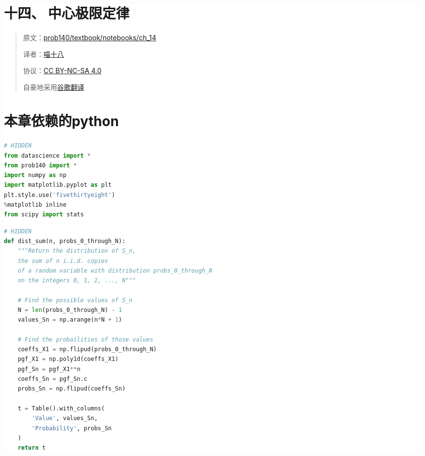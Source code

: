 # 十四、 中心极限定律

> 原文：[prob140/textbook/notebooks/ch_14](https://nbviewer.jupyter.org/github/prob140/textbook/blob/gh-pages/notebooks/Chapter_14/)
> 
> 译者：[喵十八](https://github.com/Yao544303)
> 
> 协议：[CC BY-NC-SA 4.0](http://creativecommons.org/licenses/by-nc-sa/4.0/)
> 
> 自豪地采用[谷歌翻译](https://translate.google.cn/)



# 本章依赖的python

```python
# HIDDEN
from datascience import *
from prob140 import *
import numpy as np
import matplotlib.pyplot as plt
plt.style.use('fivethirtyeight')
%matplotlib inline
from scipy import stats
```


```python
# HIDDEN
def dist_sum(n, probs_0_through_N):
    """Return the distribution of S_n,
    the sum of n i.i.d. copies
    of a random variable with distribution probs_0_through_N
    on the integers 0, 1, 2, ..., N"""
    
    # Find the possible values of S_n
    N = len(probs_0_through_N) - 1   
    values_Sn = np.arange(n*N + 1)
    
    # Find the probailities of those values
    coeffs_X1 = np.flipud(probs_0_through_N)
    pgf_X1 = np.poly1d(coeffs_X1)
    pgf_Sn = pgf_X1**n
    coeffs_Sn = pgf_Sn.c
    probs_Sn = np.flipud(coeffs_Sn)
    
    t = Table().with_columns(
        'Value', values_Sn,
        'Probability', probs_Sn
    )
    return t
```
